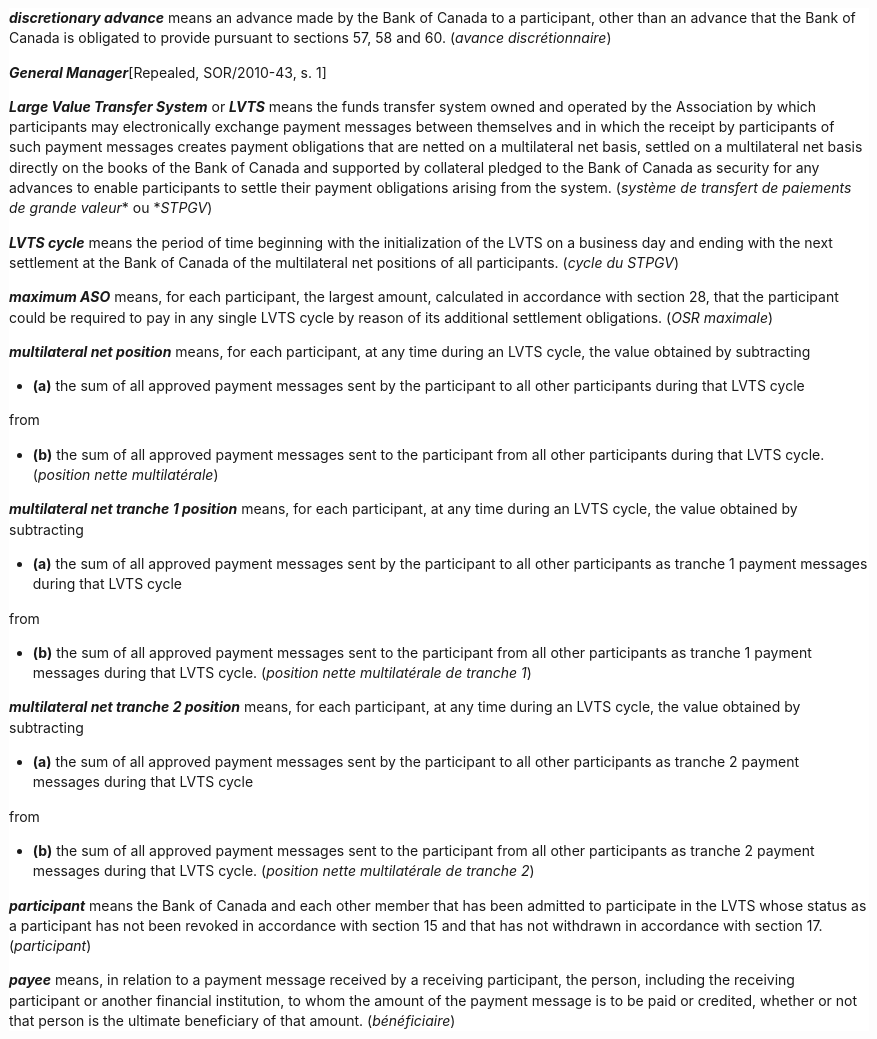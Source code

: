 ***discretionary advance*** means an advance made by the Bank of Canada to a participant, other than an advance that the Bank of Canada is obligated to provide pursuant to sections 57, 58 and 60. (*avance discrétionnaire*)

***General Manager***[Repealed, SOR/2010-43, s. 1]

***Large Value Transfer System*** or ***LVTS*** means the funds transfer system owned and operated by the Association by which participants may electronically exchange payment messages between themselves and in which the receipt by participants of such payment messages creates payment obligations that are netted on a multilateral net basis, settled on a multilateral net basis directly on the books of the Bank of Canada and supported by collateral pledged to the Bank of Canada as security for any advances to enable participants to settle their payment obligations arising from the system. (*système de transfert de paiements de grande valeur** ou **STPGV*)

***LVTS cycle*** means the period of time beginning with the initialization of the LVTS on a business day and ending with the next settlement at the Bank of Canada of the multilateral net positions of all participants. (*cycle du STPGV*)

***maximum ASO*** means, for each participant, the largest amount, calculated in accordance with section 28, that the participant could be required to pay in any single LVTS cycle by reason of its additional settlement obligations. (*OSR maximale*)

***multilateral net position*** means, for each participant, at any time during an LVTS cycle, the value obtained by subtracting
- **(a)** the sum of all approved payment messages sent by the participant to all other participants during that LVTS cycle

from
- **(b)** the sum of all approved payment messages sent to the participant from all other participants during that LVTS cycle. (*position nette multilatérale*)

***multilateral net tranche 1 position*** means, for each participant, at any time during an LVTS cycle, the value obtained by subtracting
- **(a)** the sum of all approved payment messages sent by the participant to all other participants as tranche 1 payment messages during that LVTS cycle

from
- **(b)** the sum of all approved payment messages sent to the participant from all other participants as tranche 1 payment messages during that LVTS cycle. (*position nette multilatérale de tranche 1*)

***multilateral net tranche 2 position*** means, for each participant, at any time during an LVTS cycle, the value obtained by subtracting
- **(a)** the sum of all approved payment messages sent by the participant to all other participants as tranche 2 payment messages during that LVTS cycle

from
- **(b)** the sum of all approved payment messages sent to the participant from all other participants as tranche 2 payment messages during that LVTS cycle. (*position nette multilatérale de tranche 2*)

***participant*** means the Bank of Canada and each other member that has been admitted to participate in the LVTS whose status as a participant has not been revoked in accordance with section 15 and that has not withdrawn in accordance with section 17. (*participant*)

***payee*** means, in relation to a payment message received by a receiving participant, the person, including the receiving participant or another financial institution, to whom the amount of the payment message is to be paid or credited, whether or not that person is the ultimate beneficiary of that amount. (*bénéficiaire*)
